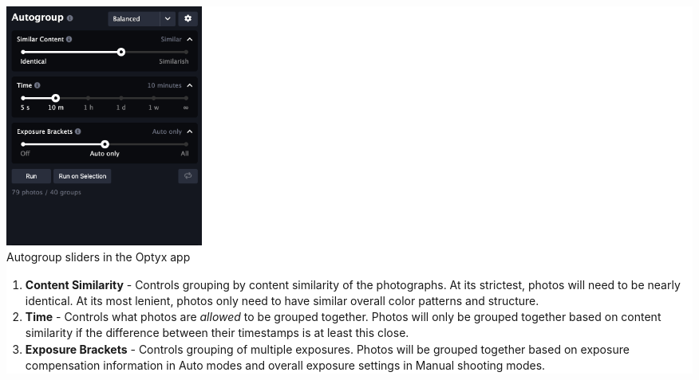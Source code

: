 <img src="../assets/autogroup.png" style="height: 300px;"/>
<figcaption>Autogroup sliders in the Optyx app</figcaption>
</figure>

1. **Content Similarity** - Controls grouping by content similarity of the photographs. At its strictest, photos will need to be nearly identical. At its most lenient, photos only need to have similar overall color patterns and structure.
1. **Time** - Controls what photos are _allowed_ to be grouped together. Photos will only be grouped together based on content similarity if the difference between their timestamps is at least this close.
1. **Exposure Brackets** - Controls grouping of multiple exposures. Photos will be grouped together based on exposure compensation information in Auto modes and overall exposure settings in Manual shooting modes.
